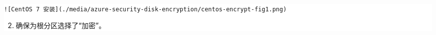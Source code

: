     ![CentOS 7 安装](./media/azure-security-disk-encryption/centos-encrypt-fig1.png)

2. 确保为根分区选择了“加密”。
